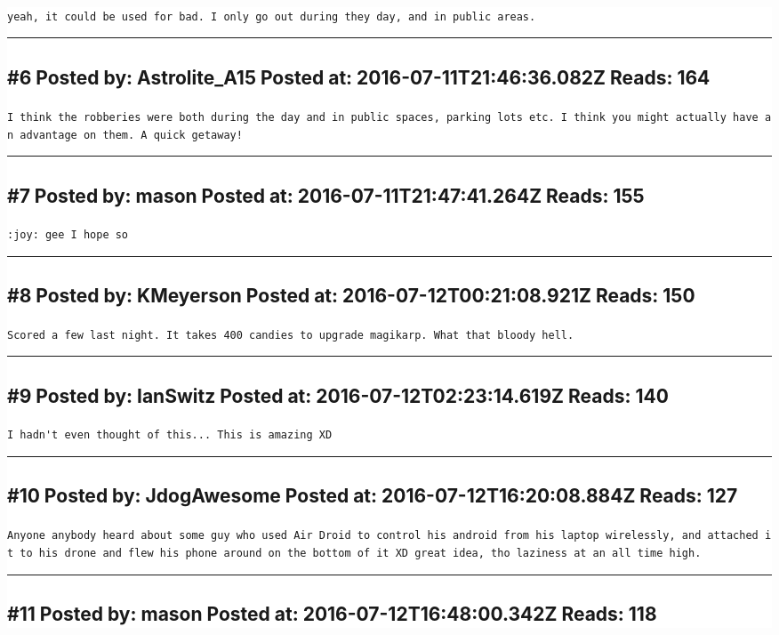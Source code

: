 ```
yeah, it could be used for bad. I only go out during they day, and in public areas.
```

---
## \#6 Posted by: Astrolite_A15 Posted at: 2016-07-11T21:46:36.082Z Reads: 164

```
I think the robberies were both during the day and in public spaces, parking lots etc. I think you might actually have an advantage on them. A quick getaway!
```

---
## \#7 Posted by: mason Posted at: 2016-07-11T21:47:41.264Z Reads: 155

```
:joy: gee I hope so
```

---
## \#8 Posted by: KMeyerson Posted at: 2016-07-12T00:21:08.921Z Reads: 150

```
Scored a few last night. It takes 400 candies to upgrade magikarp. What that bloody hell.
```

---
## \#9 Posted by: IanSwitz Posted at: 2016-07-12T02:23:14.619Z Reads: 140

```
I hadn't even thought of this... This is amazing XD
```

---
## \#10 Posted by: JdogAwesome Posted at: 2016-07-12T16:20:08.884Z Reads: 127

```
Anyone anybody heard about some guy who used Air Droid to control his android from his laptop wirelessly, and attached it to his drone and flew his phone around on the bottom of it XD great idea, tho laziness at an all time high.
```

---
## \#11 Posted by: mason Posted at: 2016-07-12T16:48:00.342Z Reads: 118
